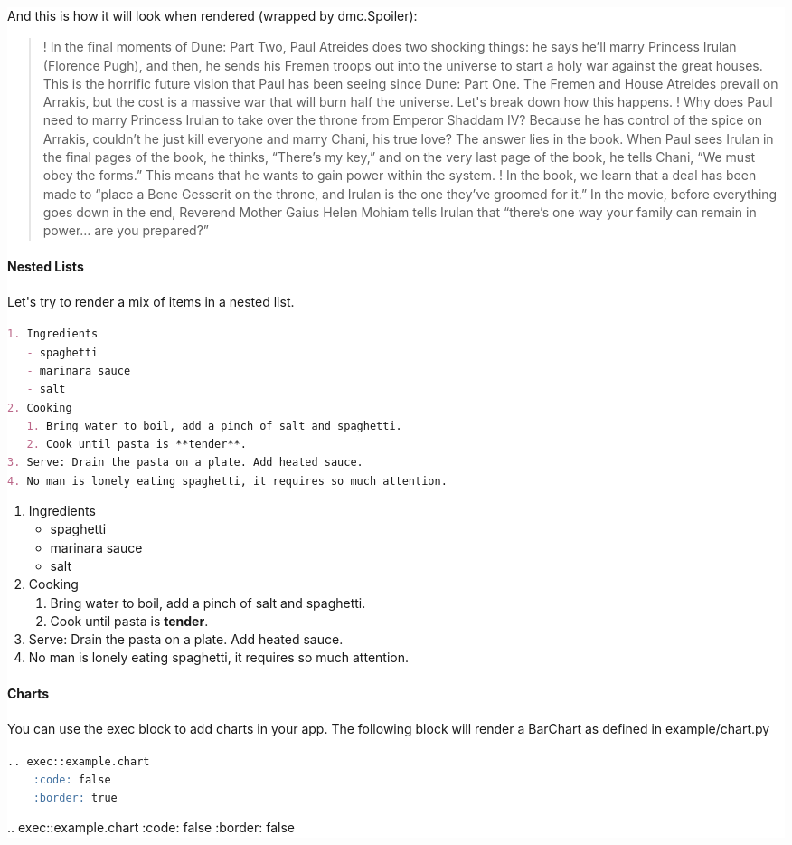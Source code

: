 And this is how it will look when rendered (wrapped by dmc.Spoiler):

>! In the final moments of Dune: Part Two, Paul Atreides does two shocking things: he says he’ll marry Princess Irulan (Florence Pugh), and then, he sends his Fremen troops out into the universe to start a holy war against the great houses. This is the horrific future vision that Paul has been seeing since Dune: Part One. The Fremen and House Atreides prevail on Arrakis, but the cost is a massive war that will burn half the universe. Let's break down how this happens.
>! Why does Paul need to marry Princess Irulan to take over the throne from Emperor Shaddam IV? Because he has control of the spice on Arrakis, couldn’t he just kill everyone and marry Chani, his true love? The answer lies in the book. When Paul sees Irulan in the final pages of the book, he thinks, “There’s my key,” and on the very last page of the book, he tells Chani, “We must obey the forms.” This means that he wants to gain power within the system.
>! In the book, we learn that a deal has been made to “place a Bene Gesserit on the throne, and Irulan is the one they’ve groomed for it.” In the movie, before everything goes down in the end, Reverend Mother Gaius Helen Mohiam tells Irulan that “there’s one way your family can remain in power… are you prepared?”

#### Nested Lists

Let's try to render a mix of items in a nested list.

```markdown
1. Ingredients
   - spaghetti
   - marinara sauce
   - salt
2. Cooking
   1. Bring water to boil, add a pinch of salt and spaghetti.
   2. Cook until pasta is **tender**.
3. Serve: Drain the pasta on a plate. Add heated sauce.
4. No man is lonely eating spaghetti, it requires so much attention.
```

1. Ingredients
   - spaghetti
   - marinara sauce
   - salt
2. Cooking
   1. Bring water to boil, add a pinch of salt and spaghetti.
   2. Cook until pasta is **tender**.
3. Serve: Drain the pasta on a plate. Add heated sauce.
4. No man is lonely eating spaghetti, it requires so much attention.

#### Charts

You can use the exec block to add charts in your app. The following block will render a BarChart as defined in example/chart.py

```markdown
.. exec::example.chart
    :code: false
    :border: true
```

.. exec::example.chart
    :code: false
    :border: false
